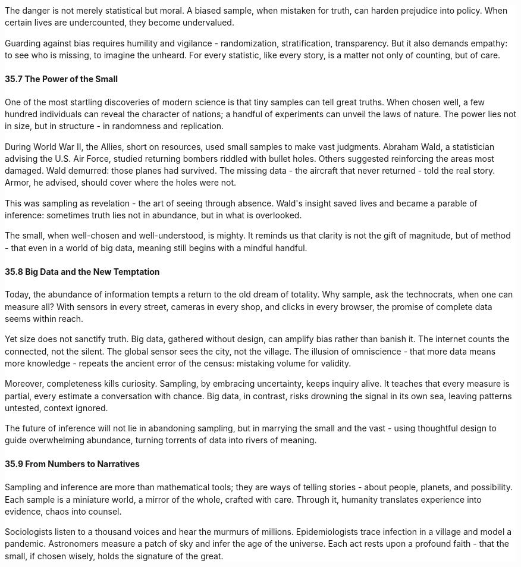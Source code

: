 The danger is not merely statistical but moral. A biased sample, when mistaken for truth, can harden prejudice into policy. When certain lives are undercounted, they become undervalued.

Guarding against bias requires humility and vigilance - randomization, stratification, transparency. But it also demands empathy: to see who is missing, to imagine the unheard. For every statistic, like every story, is a matter not only of counting, but of care.

#### 35.7 The Power of the Small

One of the most startling discoveries of modern science is that tiny samples can tell great truths. When chosen well, a few hundred individuals can reveal the character of nations; a handful of experiments can unveil the laws of nature. The power lies not in size, but in structure - in randomness and replication.

During World War II, the Allies, short on resources, used small samples to make vast judgments. Abraham Wald, a statistician advising the U.S. Air Force, studied returning bombers riddled with bullet holes. Others suggested reinforcing the areas most damaged. Wald demurred: those planes had survived. The missing data - the aircraft that never returned - told the real story. Armor, he advised, should cover where the holes were not.

This was sampling as revelation - the art of seeing through absence. Wald's insight saved lives and became a parable of inference: sometimes truth lies not in abundance, but in what is overlooked.

The small, when well-chosen and well-understood, is mighty. It reminds us that clarity is not the gift of magnitude, but of method - that even in a world of big data, meaning still begins with a mindful handful.

#### 35.8 Big Data and the New Temptation

Today, the abundance of information tempts a return to the old dream of totality. Why sample, ask the technocrats, when one can measure all? With sensors in every street, cameras in every shop, and clicks in every browser, the promise of complete data seems within reach.

Yet size does not sanctify truth. Big data, gathered without design, can amplify bias rather than banish it. The internet counts the connected, not the silent. The global sensor sees the city, not the village. The illusion of omniscience - that more data means more knowledge - repeats the ancient error of the census: mistaking volume for validity.

Moreover, completeness kills curiosity. Sampling, by embracing uncertainty, keeps inquiry alive. It teaches that every measure is partial, every estimate a conversation with chance. Big data, in contrast, risks drowning the signal in its own sea, leaving patterns untested, context ignored.

The future of inference will not lie in abandoning sampling, but in marrying the small and the vast - using thoughtful design to guide overwhelming abundance, turning torrents of data into rivers of meaning.

#### 35.9 From Numbers to Narratives

Sampling and inference are more than mathematical tools; they are ways of telling stories - about people, planets, and possibility. Each sample is a miniature world, a mirror of the whole, crafted with care. Through it, humanity translates experience into evidence, chaos into counsel.

Sociologists listen to a thousand voices and hear the murmurs of millions. Epidemiologists trace infection in a village and model a pandemic. Astronomers measure a patch of sky and infer the age of the universe. Each act rests upon a profound faith - that the small, if chosen wisely, holds the signature of the great.
